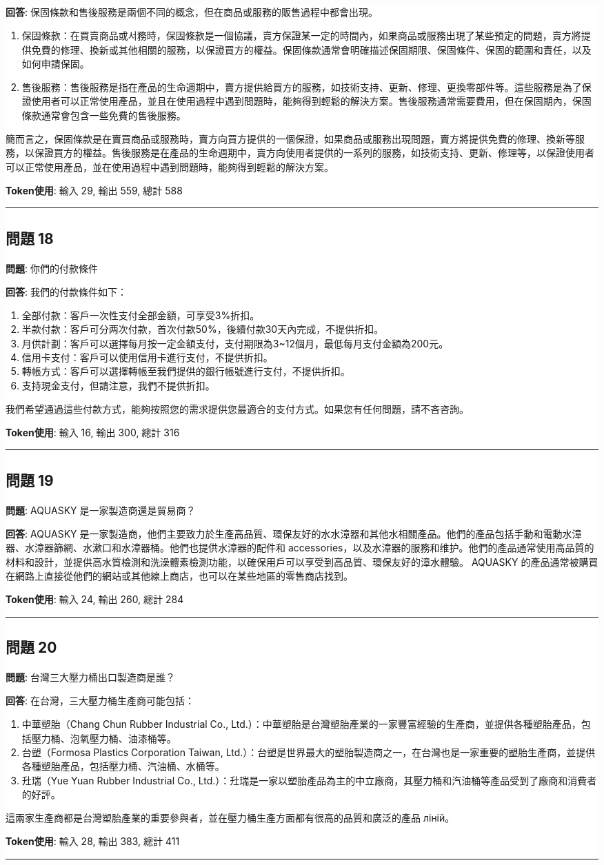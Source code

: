 **回答**:  保固條款和售後服務是兩個不同的概念，但在商品或服務的販售過程中都會出現。

1. 保固條款：在買賣商品或서務時，保固條款是一個協議，賣方保證某一定的時間內，如果商品或服務出現了某些預定的問題，賣方將提供免費的修理、換新或其他相關的服務，以保證買方的權益。保固條款通常會明確描述保固期限、保固條件、保固的範圍和責任，以及如何申請保固。

2. 售後服務：售後服務是指在產品的生命週期中，賣方提供給買方的服務，如技術支持、更新、修理、更換零部件等。這些服務是為了保證使用者可以正常使用產品，並且在使用過程中遇到問題時，能夠得到輕鬆的解決方案。售後服務通常需要費用，但在保固期內，保固條款通常會包含一些免費的售後服務。

簡而言之，保固條款是在賣買商品或服務時，賣方向買方提供的一個保證，如果商品或服務出現問題，賣方將提供免費的修理、換新等服務，以保證買方的權益。售後服務是在產品的生命週期中，賣方向使用者提供的一系列的服務，如技術支持、更新、修理等，以保證使用者可以正常使用產品，並在使用過程中遇到問題時，能夠得到輕鬆的解決方案。

**Token使用**: 輸入 29, 輸出 559, 總計 588

---

## 問題 18

**問題**: 你們的付款條件

**回答**:  我們的付款條件如下：

1. 全部付款：客戶一次性支付全部金額，可享受3%折扣。
2. 半款付款：客戶可分两次付款，首次付款50%，後續付款30天內完成，不提供折扣。
3. 月供計劃：客戶可以選擇每月按一定金額支付，支付期限為3~12個月，最低每月支付金額為200元。
4. 信用卡支付：客戶可以使用信用卡進行支付，不提供折扣。
5. 轉帳方式：客戶可以選擇轉帳至我們提供的銀行帳號進行支付，不提供折扣。
6. 支持現金支付，但請注意，我們不提供折扣。

我們希望通過這些付款方式，能夠按照您的需求提供您最適合的支付方式。如果您有任何問題，請不吝咨詢。

**Token使用**: 輸入 16, 輸出 300, 總計 316

---

## 問題 19

**問題**: AQUASKY 是一家製造商還是貿易商？

**回答**:  AQUASKY 是一家製造商，他們主要致力於生產高品質、環保友好的水水漳器和其他水相關產品。他們的產品包括手動和電動水漳器、水漳器篩網、水漱口和水漳器桶。他們也提供水漳器的配件和 accessories，以及水漳器的服務和维护。他們的產品通常使用高品質的材料和設計，並提供高水質檢測和洗澡體素檢測功能，以確保用戶可以享受到高品質、環保友好的漳水體驗。 AQUASKY 的產品通常被購買在網路上直接從他們的網站或其他線上商店，也可以在某些地區的零售商店找到。

**Token使用**: 輸入 24, 輸出 260, 總計 284

---

## 問題 20

**問題**: 台灣三大壓力桶出口製造商是誰？

**回答**:  在台灣，三大壓力桶生產商可能包括：

1. 中華塑胎（Chang Chun Rubber Industrial Co., Ltd.）：中華塑胎是台灣塑胎產業的一家豐富經驗的生產商，並提供各種塑胎產品，包括壓力桶、泡氧壓力桶、油漆桶等。
2. 台塑（Formosa Plastics Corporation Taiwan, Ltd.）：台塑是世界最大的塑胎製造商之一，在台灣也是一家重要的塑胎生產商，並提供各種塑胎產品，包括壓力桶、汽油桶、水桶等。
3. 圱瑞（Yue Yuan Rubber Industrial Co., Ltd.）：圱瑞是一家以塑胎產品為主的中立廠商，其壓力桶和汽油桶等產品受到了廠商和消費者的好評。

這兩家生產商都是台灣塑胎產業的重要參與者，並在壓力桶生產方面都有很高的品質和廣泛的產品 ліній。

**Token使用**: 輸入 28, 輸出 383, 總計 411

---

